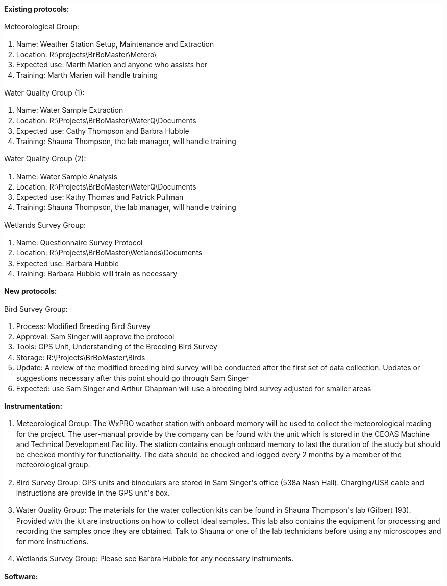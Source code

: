 **Existing protocols:** 

Meteorological Group:
1. Name: Weather Station Setup, Maintenance and Extraction
2. Location: R:\projects\BrBoMaster\Metero\
3. Expected use: Marth Marien and anyone who assists her  
4. Training: Marth Marien will handle training  

Water Quality Group (1):  
1. Name: Water Sample Extraction  
2. Location: R:\Projects\BrBoMaster\WaterQ\Documents  
3. Expected use: Cathy Thompson and Barbra Hubble   
4. Training: Shauna Thompson, the lab manager, will handle training    

Water Quality Group (2):
1. Name: Water Sample Analysis  
2. Location: R:\Projects\BrBoMaster\WaterQ\Documents  
3. Expected use: Kathy Thomas and Patrick Pullman   
4. Training: Shauna Thompson, the lab manager, will handle training

Wetlands Survey Group:
1. Name: Questionnaire Survey Protocol  
2. Location: R:\Projects\BrBoMaster\Wetlands\Documents  
3. Expected use: Barbara Hubble    
4. Training: Barbara Hubble will train as necessary

**New protocols:**  

Bird Survey Group:
1. Process: Modified Breeding Bird Survey  
2. Approval: Sam Singer will approve the protocol  
3. Tools: GPS Unit, Understanding of the Breeding Bird Survey
4. Storage:  R:\Projects\BrBoMaster\Birds  
5. Update: A review of the modified breeding bird survey will be conducted after the first set of data collection. Updates or suggestions necessary after this point should go through Sam Singer
6. Expected: use Sam Singer and Arthur Chapman will use a breeding bird survey adjusted for smaller areas  

**Instrumentation:**
1. Meteorological Group: The WxPRO weather station with onboard memory will be used to collect the meteorological reading for the project. The user-manual provide by the company can be found with the unit which is stored in the CEOAS Machine and Technical Development Facility. The station contains enough onboard memory to last the duration of the study but should be checked monthly for functionality. The data should be checked and logged every 2 months by a member of the meteorological group.

2. Bird Survey Group: GPS units and binoculars are stored in Sam Singer's office (538a Nash Hall). Charging/USB cable and instructions are provide in the GPS unit's box.

3. Water Quality Group: The materials for the water collection kits can be found in Shauna Thompson's lab (Gilbert 193). Provided with the kit are instructions on how to collect ideal samples. This lab also contains the equipment for processing and recording the samples once they are obtained. Talk to Shauna or one of the lab technicians before using any microscopes and for more instructions.     

4. Wetlands Survey Group: Please see Barbra Hubble for any necessary instruments.  

**Software:** 
